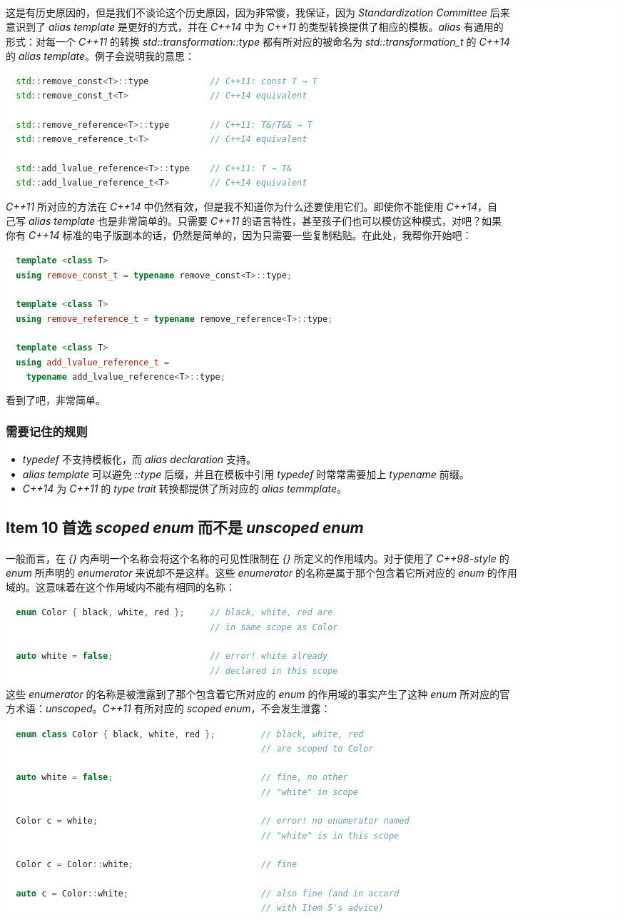 这是有历史原因的，但是我们不谈论这个历史原因，因为非常傻，我保证，因为 _Standardization Committee_ 后来  
意识到了 _alias template_ 是更好的方式，并在 _C++14_ 中为 _C++11_ 的类型转换提供了相应的模板。_alias_ 有通用的  
形式：对每一个 _C++11_ 的转换 _std::transformation<T>::type_ 都有所对应的被命名为 _std::transformation_t_ 的 _C++14_  
的 _alias template_。例子会说明我的意思： 
```C++
  std::remove_const<T>::type            // C++11: const T → T
  std::remove_const_t<T>                // C++14 equivalent
  
  std::remove_reference<T>::type        // C++11: T&/T&& → T
  std::remove_reference_t<T>            // C++14 equivalent
  
  std::add_lvalue_reference<T>::type    // C++11: T → T&
  std::add_lvalue_reference_t<T>        // C++14 equivalent
```

_C++11_ 所对应的方法在 _C++14_ 中仍然有效，但是我不知道你为什么还要使用它们。即使你不能使用 _C++14_，自  
己写 _alias template_ 也是非常简单的。只需要 _C++11_ 的语言特性，甚至孩子们也可以模仿这种模式，对吧？如果  
你有 _C++14_ 标准的电子版副本的话，仍然是简单的，因为只需要一些复制粘贴。在此处，我帮你开始吧：  
```C++
  template <class T>
  using remove_const_t = typename remove_const<T>::type;
  
  template <class T>
  using remove_reference_t = typename remove_reference<T>::type;
  
  template <class T>
  using add_lvalue_reference_t =
    typename add_lvalue_reference<T>::type;
```  
看到了吧，非常简单。

### 需要记住的规则

* _typedef_ 不支持模板化，而 _alias declaration_ 支持。
* _alias template_ 可以避免 _::type_ 后缀，并且在模板中引用 _typedef_ 时常常需要加上 _typename_ 前缀。
* _C++14_ 为 _C++11_ 的 _type trait_ 转换都提供了所对应的 _alias temmplate_。

## Item 10 首选 _scoped enum_ 而不是 _unscoped enum_

一般而言，在 _{}_ 内声明一个名称会将这个名称的可见性限制在 _{}_ 所定义的作用域内。对于使用了 _C++98-style_ 的  
_enum_ 所声明的 _enumerator_ 来说却不是这样。这些 _enumerator_ 的名称是属于那个包含着它所对应的 _enum_ 的作用  
域的。这意味着在这个作用域内不能有相同的名称：
```C++
  enum Color { black, white, red };     // black, white, red are
                                        // in same scope as Color

  auto white = false;                   // error! white already
                                        // declared in this scope
```

这些 _enumerator_ 的名称是被泄露到了那个包含着它所对应的 _enum_ 的作用域的事实产生了这种 _enum_ 所对应的官  
方术语：_unscoped_。_C++11_ 有所对应的 _scoped enum_，不会发生泄露：
```C++
  enum class Color { black, white, red };         // black, white, red
                                                  // are scoped to Color
  
  auto white = false;                             // fine, no other
                                                  // "white" in scope

  Color c = white;                                // error! no enumerator named
                                                  // "white" is in this scope

  Color c = Color::white;                         // fine

  auto c = Color::white;                          // also fine (and in accord
                                                  // with Item 5's advice)
```